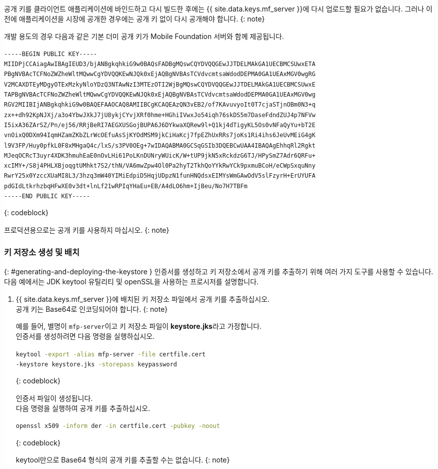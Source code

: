 공개 키를 클라이언트 애플리케이션에 바인드하고 다시 빌드한 후에는 {{ site.data.keys.mf_server }}에 다시 업로드할 필요가 없습니다. 그러나 이전에 애플리케이션을 시장에 공개한 경우에는 공개 키 없이 다시 공개해야 합니다.
{: note}

개발 용도의 경우 다음과 같은 기본 더미 공개 키가 Mobile Foundation 서버와 함께 제공됩니다.

```xml
-----BEGIN PUBLIC KEY-----
MIIDPjCCAiagAwIBAgIEUD3/bjANBgkqhkiG9w0BAQsFADBgMQswCQYDVQQGEwJJTDELMAkGA1UECBMCSUwxETA
PBgNVBAcTCFNoZWZheWltMQwwCgYDVQQKEwNJQk0xEjAQBgNVBAsTCVdvcmtsaWdodDEPMA0GA1UEAxMGV0wgRG
V2MCAXDTEyMDgyOTExMzkyNloYDzQ3NTAwNzI3MTEzOTI2WjBgMQswCQYDVQQGEwJJTDELMAkGA1UECBMCSUwxE
TAPBgNVBAcTCFNoZWZheWltMQwwCgYDVQQKEwNJQk0xEjAQBgNVBAsTCVdvcmtsaWdodDEPMA0GA1UEAxMGV0wg
RGV2MIIBIjANBgkqhkiG9w0BAQEFAAOCAQ8AMIIBCgKCAQEAzQN3vEB2/of7KAvuvyoIt0T7cjaSTjnOBm0N3+q
zx++dh92KpNJXj/a3o4YbwJXkJ7jU8ykjCYvjXRf0hme+HGhiIVwxJo54iqh76skDS5m7DaseFdndZUJ4p7NFVw
I5ixA36ZArSZ/Pn/ej56/RRjBeRI7AEGXUSGojBUPA6J6DYkwaXQRew9l+Q1kj4dTigyKL5Os0vNFaQyYu+bT2E
vnOixQ0DXm94IqmHZamZKbZLrWcOEfuAsSjKYOdMSM9jkCiHaKcj7fpEZhUxRRs7joKs1Ri4ihs6JeUvMEiG4gK
l9V3FP/Huy0pfkL0F8xMHgaQ4c/lxS/s3PV0OEg+7wIDAQABMA0GCSqGSIb3DQEBCwUAA4IBAQAgEhhqRl2Rgkt
MJeqOCRcT3uyr4XDK3hmuhEaE0nOvLHi61PoLKnDUNryWUicK/W+tUP9jkN5xRckdzG6TJ/HPySmZ7Adr6QRFu+
xcIMY+/S8j4PHLXBjoqgtUMhkt7S2/thN/VA6mwZpw4Ol0Pa2hyT2TkhQoYYkRwYCk9pxmuBCoH/eCWpSxquNny
RwrY25x0YzccXUaMI8L3/3hzq3mW40YIMiEdpiD5HqjUDpzN1funHNQdsxEIMYsWmGAwOdV5slFzyrH+ErUYUFA
pdGIdLtkrhzbqHFwXE0v3dt+lnLf21wRPIqYHaEu+EB/A4dLO6hm+IjBeu/No7H7TBFm
-----END PUBLIC KEY-----
```
{: codeblock}

프로덕션용으로는 공개 키를 사용하지 마십시오.
{: note}

### 키 저장소 생성 및 배치
{: #generating-and-deploying-the-keystore }
인증서를 생성하고 키 저장소에서 공개 키를 추출하기 위해 여러 가지 도구를 사용할 수 있습니다. 다음 예에서는 JDK keytool 유틸리티 및 openSSL을 사용하는 프로시저를 설명합니다.

1. {{ site.data.keys.mf_server }}에 배치된 키 저장소 파일에서 공개 키를 추출하십시오.  
   공개 키는 Base64로 인코딩되어야 합니다.
   {: note}

   예를 들어, 별명이 `mfp-server`이고 키 저장소 파일이 **keystore.jks**라고 가정합니다.  
   인증서를 생성하려면 다음 명령을 실행하십시오.

   ```bash
   keytool -export -alias mfp-server -file certfile.cert
   -keystore keystore.jks -storepass keypassword
   ```
   {: codeblock}

   인증서 파일이 생성됩니다.  
   다음 명령을 실행하여 공개 키를 추출하십시오.

   ```bash
   openssl x509 -inform der -in certfile.cert -pubkey -noout
   ```
   {: codeblock}

   keytool만으로 Base64 형식의 공개 키를 추출할 수는 없습니다.
   {: note}
